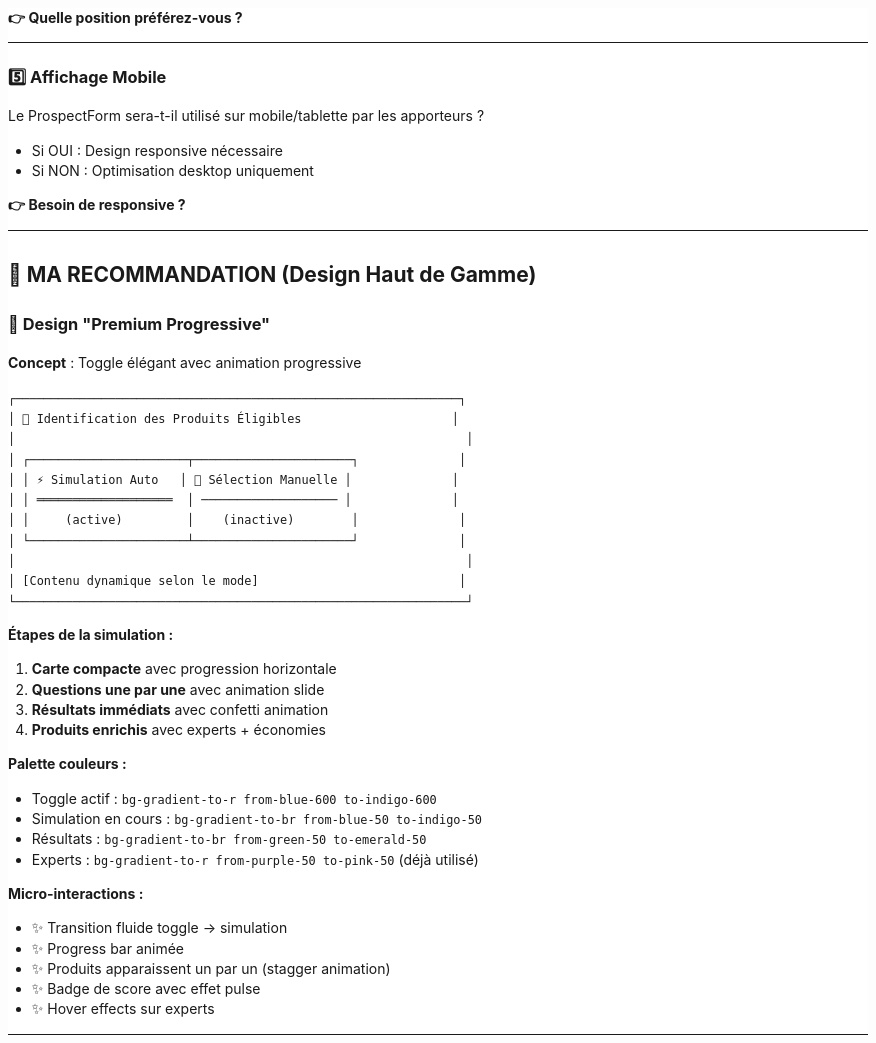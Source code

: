 **👉 Quelle position préférez-vous ?**

---

### 5️⃣ **Affichage Mobile**

Le ProspectForm sera-t-il utilisé sur mobile/tablette par les apporteurs ?
- Si OUI : Design responsive nécessaire
- Si NON : Optimisation desktop uniquement

**👉 Besoin de responsive ?**

---

## 💎 MA RECOMMANDATION (Design Haut de Gamme)

### 🌟 **Design "Premium Progressive"**

**Concept** : Toggle élégant avec animation progressive

```tsx
┌──────────────────────────────────────────────────────────────┐
│ 🎯 Identification des Produits Éligibles                     │
│                                                               │
│ ┌──────────────────────┬──────────────────────┐              │
│ │ ⚡ Simulation Auto   │ 📝 Sélection Manuelle │              │
│ │ ═══════════════════  │ ─────────────────── │              │
│ │     (active)         │    (inactive)        │              │
│ └──────────────────────┴──────────────────────┘              │
│                                                               │
│ [Contenu dynamique selon le mode]                            │
└───────────────────────────────────────────────────────────────┘
```

**Étapes de la simulation :**
1. **Carte compacte** avec progression horizontale
2. **Questions une par une** avec animation slide
3. **Résultats immédiats** avec confetti animation
4. **Produits enrichis** avec experts + économies

**Palette couleurs :**
- Toggle actif : `bg-gradient-to-r from-blue-600 to-indigo-600`
- Simulation en cours : `bg-gradient-to-br from-blue-50 to-indigo-50`
- Résultats : `bg-gradient-to-br from-green-50 to-emerald-50`
- Experts : `bg-gradient-to-r from-purple-50 to-pink-50` (déjà utilisé)

**Micro-interactions :**
- ✨ Transition fluide toggle → simulation
- ✨ Progress bar animée
- ✨ Produits apparaissent un par un (stagger animation)
- ✨ Badge de score avec effet pulse
- ✨ Hover effects sur experts

---
